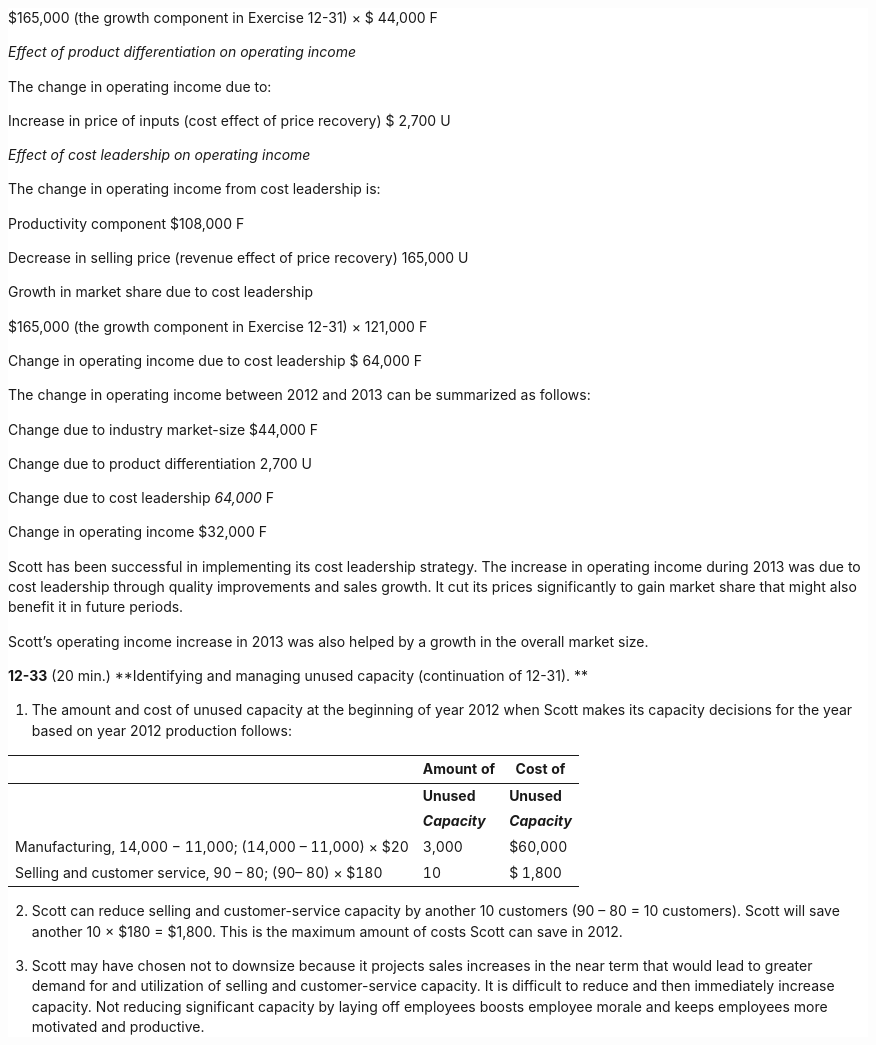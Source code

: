 $165,000 (the growth component in Exercise 12-31) × $ 44,000 F

*Effect of product differentiation on operating income*

The change in operating income due to:

Increase in price of inputs (cost effect of price recovery) $ 2,700 U

*Effect of cost leadership on operating income*

The change in operating income from cost leadership is:

Productivity component $108,000 F

Decrease in selling price (revenue effect of price recovery) 165,000 U

Growth in market share due to cost leadership

$165,000 (the growth component in Exercise 12-31) × 121,000 F

Change in operating income due to cost leadership $ 64,000 F

The change in operating income between 2012 and 2013 can be summarized as follows:

Change due to industry market-size $44,000 F

Change due to product differentiation 2,700 U

Change due to cost leadership *64,000* F

Change in operating income $32,000 F

Scott has been successful in implementing its cost leadership strategy. The increase in operating income during 2013 was due to cost leadership through quality improvements and sales growth. It cut its prices significantly to gain market share that might also benefit it in future periods.

Scott’s operating income increase in 2013 was also helped by a growth in the overall market size.

**12-33** (20 min.) **Identifying and managing unused capacity (continuation of 12-31). **

1. The amount and cost of unused capacity at the beginning of year 2012 when Scott makes its capacity decisions for the year based on year 2012 production follows:

|                                                         | **Amount of**  | **Cost of**    |
|---------------------------------------------------------|----------------|----------------|
|                                                         | **Unused**     | **Unused**     |
|                                                         | ***Capacity*** | ***Capacity*** |
| Manufacturing, 14,000 − 11,000; (14,000 – 11,000) × $20 | 3,000          | $60,000        |
| Selling and customer service, 90 – 80; (90– 80) × $180  | 10             | $ 1,800        |

2. Scott can reduce selling and customer-service capacity by another 10 customers (90 – 80 = 10 customers). Scott will save another 10 × $180 = $1,800. This is the maximum amount of costs Scott can save in 2012.

3. Scott may have chosen not to downsize because it projects sales increases in the near term that would lead to greater demand for and utilization of selling and customer-service capacity. It is difficult to reduce and then immediately increase capacity. Not reducing significant capacity by laying off employees boosts employee morale and keeps employees more motivated and productive.

